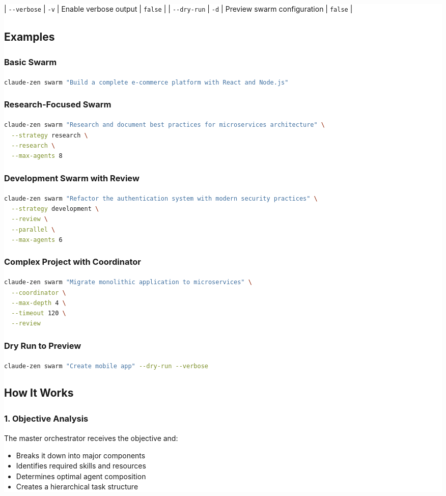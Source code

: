 | `--verbose` | `-v` | Enable verbose output | `false` |
| `--dry-run` | `-d` | Preview swarm configuration | `false` |

## Examples

### Basic Swarm
```bash
claude-zen swarm "Build a complete e-commerce platform with React and Node.js"
```

### Research-Focused Swarm
```bash
claude-zen swarm "Research and document best practices for microservices architecture" \
  --strategy research \
  --research \
  --max-agents 8
```

### Development Swarm with Review
```bash
claude-zen swarm "Refactor the authentication system with modern security practices" \
  --strategy development \
  --review \
  --parallel \
  --max-agents 6
```

### Complex Project with Coordinator
```bash
claude-zen swarm "Migrate monolithic application to microservices" \
  --coordinator \
  --max-depth 4 \
  --timeout 120 \
  --review
```

### Dry Run to Preview
```bash
claude-zen swarm "Create mobile app" --dry-run --verbose
```

## How It Works

### 1. Objective Analysis
The master orchestrator receives the objective and:
- Breaks it down into major components
- Identifies required skills and resources
- Determines optimal agent composition
- Creates a hierarchical task structure
